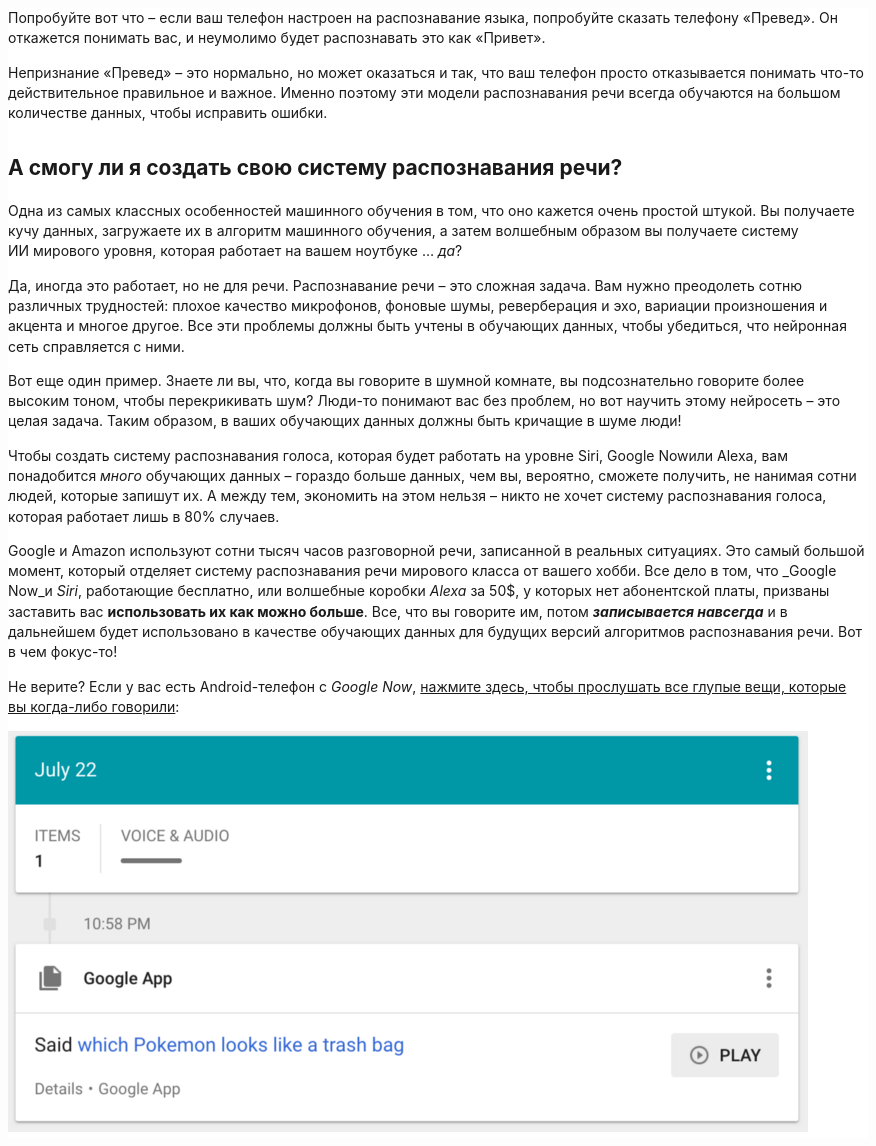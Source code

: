 Попробуйте вот что – если ваш телефон настроен на распознавание языка, попробуйте сказать телефону «Превед». Он откажется понимать вас, и неумолимо будет распознавать это как «Привет».

Непризнание «Превед» – это нормально, но может оказаться и так, что ваш телефон просто отказывается понимать что-то действительное правильное и важное. Именно поэтому эти модели распознавания речи всегда обучаются на большом количестве данных, чтобы исправить ошибки.

## А смогу ли я создать свою систему распознавания речи?

Одна из самых классных особенностей машинного обучения в том, что оно кажется очень простой штукой. Вы получаете кучу данных, загружаете их в алгоритм машинного обучения, а затем волшебным образом вы получаете систему ИИ мирового уровня, которая работает на вашем ноутбуке … _да_?

Да, иногда это работает, но не для речи. Распознавание речи – это сложная задача. Вам нужно преодолеть сотню различных трудностей: плохое качество микрофонов, фоновые шумы, реверберация и эхо, вариации произношения и акцента и многое другое. Все эти проблемы должны быть учтены в обучающих данных, чтобы убедиться, что нейронная сеть справляется с ними.

Вот еще один пример. Знаете ли вы, что, когда вы говорите в шумной комнате, вы подсознательно говорите более высоким тоном, чтобы перекрикивать шум? Люди-то понимают вас без проблем, но вот научить этому нейросеть – это целая задача. Таким образом, в ваших обучающих данных должны быть кричащие в шуме люди!

Чтобы создать систему распознавания голоса, которая будет работать на уровне Siri, Google Nowили Alexa, вам понадобится _много_ обучающих данных – гораздо больше данных, чем вы, вероятно, сможете получить, не нанимая сотни людей, которые запишут их. А между тем, экономить на этом нельзя – никто не хочет систему распознавания голоса, которая работает лишь в 80% случаев.

Google и Amazon используют сотни тысяч часов разговорной речи, записанной в реальных ситуациях. Это самый большой момент, который отделяет систему распознавания речи мирового класса от вашего хобби. Все дело в том, что _Google Now_и _Siri_, работающие бесплатно, или волшебные коробки _Alexa_ за 50$, у которых нет абонентской платы, призваны заставить вас **использовать их как можно больше**. Все, что вы говорите им, потом _**записывается навсегда**_ и в дальнейшем будет использовано в качестве обучающих данных для будущих версий алгоритмов распознавания речи. Вот в чем фокус-то!

Не верите? Если у вас есть Android-телефон с _Google Now_, [нажмите здесь, чтобы прослушать все глупые вещи, которые вы когда-либо говорили](https://myactivity.google.com/udc/vaa):

![](../../_resources/8610a0a21f034a239b23109b61c5edf5.png)
